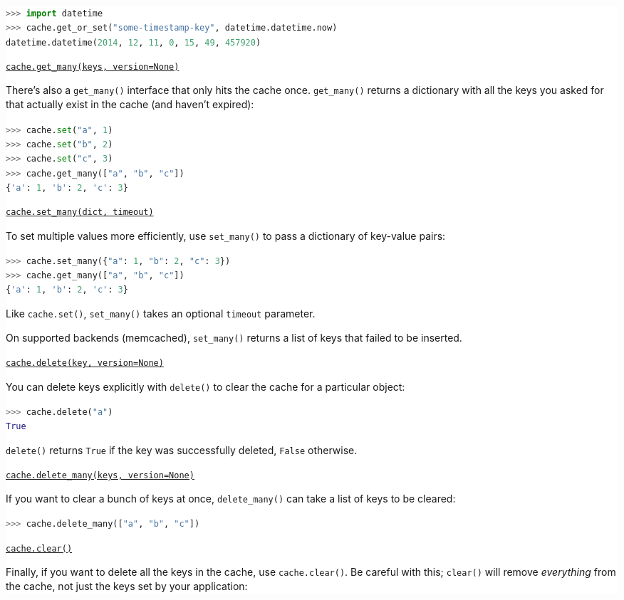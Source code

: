 ```python
>>> import datetime
>>> cache.get_or_set("some-timestamp-key", datetime.datetime.now)
datetime.datetime(2014, 12, 11, 0, 15, 49, 457920)
```

[`cache.get_many(keys, version=None)`](https://docs.djangoproject.com/en/5.2/topics/cache/#django.core.cache.cache.get_many)

There’s also a `get_many()` interface that only hits the cache once. `get_many()` returns a dictionary with all the keys you asked for that actually exist in the cache (and haven’t expired):

```python
>>> cache.set("a", 1)
>>> cache.set("b", 2)
>>> cache.set("c", 3)
>>> cache.get_many(["a", "b", "c"])
{'a': 1, 'b': 2, 'c': 3}
```

[`cache.set_many(dict, timeout)`](https://docs.djangoproject.com/en/5.2/topics/cache/#django.core.cache.cache.set_many)

To set multiple values more efficiently, use `set_many()` to pass a dictionary of key-value pairs:

```python
>>> cache.set_many({"a": 1, "b": 2, "c": 3})
>>> cache.get_many(["a", "b", "c"])
{'a': 1, 'b': 2, 'c': 3}
```

Like `cache.set()`, `set_many()` takes an optional `timeout` parameter.

On supported backends (memcached), `set_many()` returns a list of keys that failed to be inserted.

[`cache.delete(key, version=None)`](https://docs.djangoproject.com/en/5.2/topics/cache/#django.core.cache.cache.delete)

You can delete keys explicitly with `delete()` to clear the cache for a particular object:

```python
>>> cache.delete("a")
True
```

`delete()` returns `True` if the key was successfully deleted, `False` otherwise.

[`cache.delete_many(keys, version=None)`](https://docs.djangoproject.com/en/5.2/topics/cache/#django.core.cache.cache.delete_many)

If you want to clear a bunch of keys at once, `delete_many()` can take a list of keys to be cleared:

```python
>>> cache.delete_many(["a", "b", "c"])
```

[`cache.clear()`](https://docs.djangoproject.com/en/5.2/topics/cache/#django.core.cache.cache.clear)

Finally, if you want to delete all the keys in the cache, use `cache.clear()`. Be careful with this; `clear()` will remove *everything* from the cache, not just the keys set by your application:
